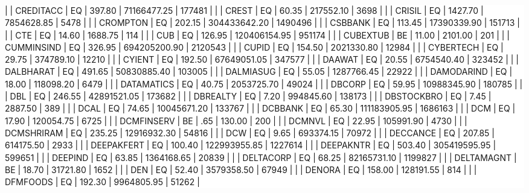 |  | CREDITACC | EQ | 397.80 | 71166477.25 | 177481 |
|  | CREST | EQ | 60.35 | 217552.10 | 3698 |
|  | CRISIL | EQ | 1427.70 | 7854628.85 | 5478 |
|  | CROMPTON | EQ | 202.15 | 304433642.20 | 1490496 |
|  | CSBBANK | EQ | 113.45 | 17390339.90 | 151713 |
|  | CTE | EQ | 14.60 | 1688.75 | 114 |
|  | CUB | EQ | 126.95 | 120406154.95 | 951174 |
|  | CUBEXTUB | BE | 11.00 | 2101.00 | 201 |
|  | CUMMINSIND | EQ | 326.95 | 694205200.90 | 2120543 |
|  | CUPID | EQ | 154.50 | 2021330.80 | 12984 |
|  | CYBERTECH | EQ | 29.75 | 374789.10 | 12210 |
|  | CYIENT | EQ | 192.50 | 67649051.05 | 347577 |
|  | DAAWAT | EQ | 20.55 | 6754540.40 | 323452 |
|  | DALBHARAT | EQ | 491.65 | 50830885.40 | 103005 |
|  | DALMIASUG | EQ | 55.05 | 1287766.45 | 22922 |
|  | DAMODARIND | EQ | 18.00 | 118098.20 | 6479 |
|  | DATAMATICS | EQ | 40.75 | 2053725.70 | 49024 |
|  | DBCORP | EQ | 59.95 | 10988345.90 | 180785 |
|  | DBL | EQ | 246.55 | 42891521.05 | 173682 |
|  | DBREALTY | EQ | 7.20 | 994845.60 | 138173 |
|  | DBSTOCKBRO | EQ | 7.45 | 2887.50 | 389 |
|  | DCAL | EQ | 74.65 | 10045671.20 | 133767 |
|  | DCBBANK | EQ | 65.30 | 111183905.95 | 1686163 |
|  | DCM | EQ | 17.90 | 120054.75 | 6725 |
|  | DCMFINSERV | BE | .65 | 130.00 | 200 |
|  | DCMNVL | EQ | 22.95 | 105991.90 | 4730 |
|  | DCMSHRIRAM | EQ | 235.25 | 12916932.30 | 54816 |
|  | DCW | EQ | 9.65 | 693374.15 | 70972 |
|  | DECCANCE | EQ | 207.85 | 614175.50 | 2933 |
|  | DEEPAKFERT | EQ | 100.40 | 122993955.85 | 1227614 |
|  | DEEPAKNTR | EQ | 503.40 | 305419595.95 | 599651 |
|  | DEEPIND | EQ | 63.85 | 1364168.65 | 20839 |
|  | DELTACORP | EQ | 68.25 | 82165731.10 | 1199827 |
|  | DELTAMAGNT | BE | 18.70 | 31721.80 | 1652 |
|  | DEN | EQ | 52.40 | 3579358.50 | 67949 |
|  | DENORA | EQ | 158.00 | 128191.55 | 814 |
|  | DFMFOODS | EQ | 192.30 | 9964805.95 | 51262 |
